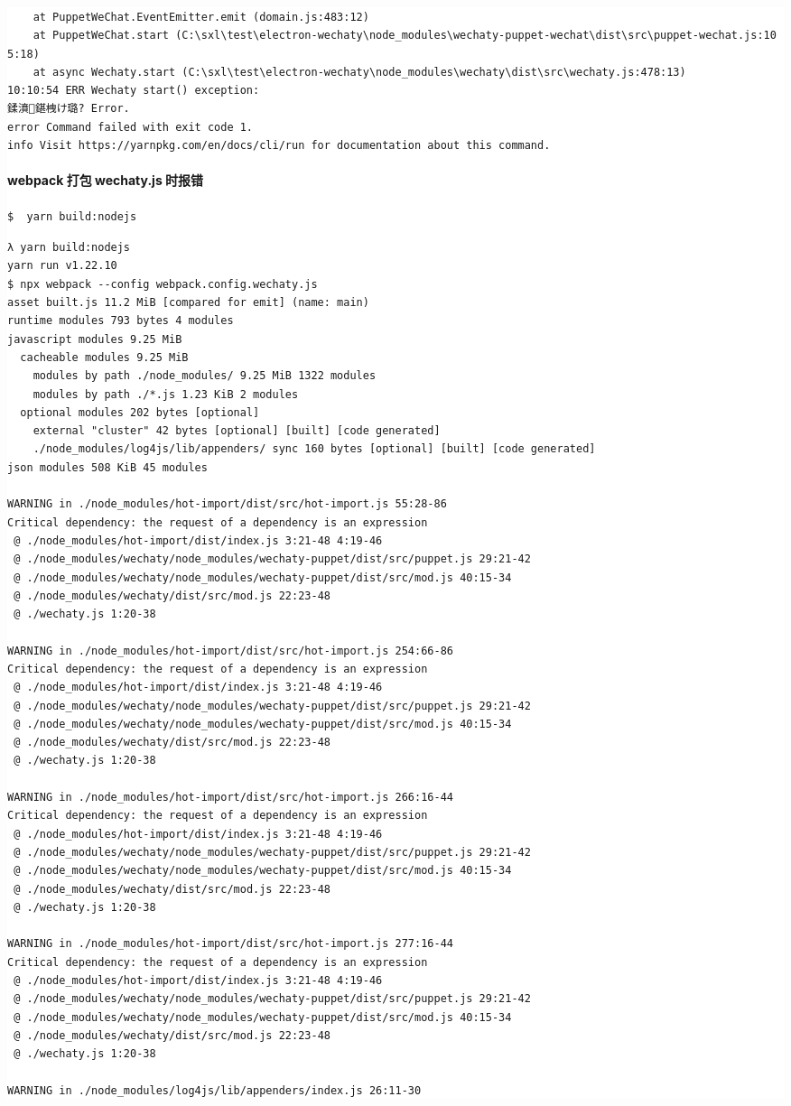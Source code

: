 ```
    at PuppetWeChat.EventEmitter.emit (domain.js:483:12)
    at PuppetWeChat.start (C:\sxl\test\electron-wechaty\node_modules\wechaty-puppet-wechat\dist\src\puppet-wechat.js:105:18)  
    at async Wechaty.start (C:\sxl\test\electron-wechaty\node_modules\wechaty\dist\src\wechaty.js:478:13)
10:10:54 ERR Wechaty start() exception:
鍒濆鍖栧け璐? Error.
error Command failed with exit code 1.
info Visit https://yarnpkg.com/en/docs/cli/run for documentation about this command.
```

#### webpack 打包 wechaty.js 时报错
```
$  yarn build:nodejs
```

```
λ yarn build:nodejs
yarn run v1.22.10
$ npx webpack --config webpack.config.wechaty.js
asset built.js 11.2 MiB [compared for emit] (name: main)
runtime modules 793 bytes 4 modules
javascript modules 9.25 MiB
  cacheable modules 9.25 MiB
    modules by path ./node_modules/ 9.25 MiB 1322 modules
    modules by path ./*.js 1.23 KiB 2 modules
  optional modules 202 bytes [optional]
    external "cluster" 42 bytes [optional] [built] [code generated]
    ./node_modules/log4js/lib/appenders/ sync 160 bytes [optional] [built] [code generated]
json modules 508 KiB 45 modules

WARNING in ./node_modules/hot-import/dist/src/hot-import.js 55:28-86
Critical dependency: the request of a dependency is an expression
 @ ./node_modules/hot-import/dist/index.js 3:21-48 4:19-46
 @ ./node_modules/wechaty/node_modules/wechaty-puppet/dist/src/puppet.js 29:21-42
 @ ./node_modules/wechaty/node_modules/wechaty-puppet/dist/src/mod.js 40:15-34
 @ ./node_modules/wechaty/dist/src/mod.js 22:23-48
 @ ./wechaty.js 1:20-38

WARNING in ./node_modules/hot-import/dist/src/hot-import.js 254:66-86
Critical dependency: the request of a dependency is an expression
 @ ./node_modules/hot-import/dist/index.js 3:21-48 4:19-46
 @ ./node_modules/wechaty/node_modules/wechaty-puppet/dist/src/puppet.js 29:21-42
 @ ./node_modules/wechaty/node_modules/wechaty-puppet/dist/src/mod.js 40:15-34
 @ ./node_modules/wechaty/dist/src/mod.js 22:23-48
 @ ./wechaty.js 1:20-38

WARNING in ./node_modules/hot-import/dist/src/hot-import.js 266:16-44
Critical dependency: the request of a dependency is an expression
 @ ./node_modules/hot-import/dist/index.js 3:21-48 4:19-46
 @ ./node_modules/wechaty/node_modules/wechaty-puppet/dist/src/puppet.js 29:21-42
 @ ./node_modules/wechaty/node_modules/wechaty-puppet/dist/src/mod.js 40:15-34
 @ ./node_modules/wechaty/dist/src/mod.js 22:23-48
 @ ./wechaty.js 1:20-38

WARNING in ./node_modules/hot-import/dist/src/hot-import.js 277:16-44
Critical dependency: the request of a dependency is an expression
 @ ./node_modules/hot-import/dist/index.js 3:21-48 4:19-46
 @ ./node_modules/wechaty/node_modules/wechaty-puppet/dist/src/puppet.js 29:21-42
 @ ./node_modules/wechaty/node_modules/wechaty-puppet/dist/src/mod.js 40:15-34
 @ ./node_modules/wechaty/dist/src/mod.js 22:23-48
 @ ./wechaty.js 1:20-38

WARNING in ./node_modules/log4js/lib/appenders/index.js 26:11-30
```